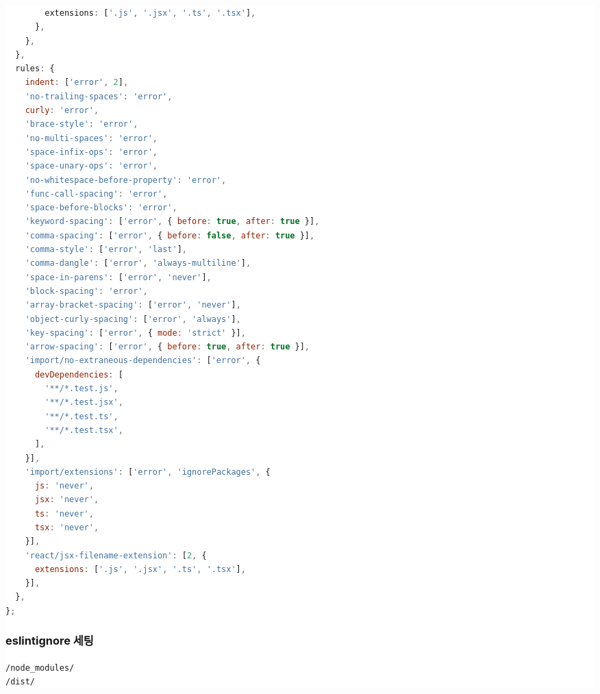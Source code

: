 ```javascript
        extensions: ['.js', '.jsx', '.ts', '.tsx'],
      },
    },
  },
  rules: {
    indent: ['error', 2],
    'no-trailing-spaces': 'error',
    curly: 'error',
    'brace-style': 'error',
    'no-multi-spaces': 'error',
    'space-infix-ops': 'error',
    'space-unary-ops': 'error',
    'no-whitespace-before-property': 'error',
    'func-call-spacing': 'error',
    'space-before-blocks': 'error',
    'keyword-spacing': ['error', { before: true, after: true }],
    'comma-spacing': ['error', { before: false, after: true }],
    'comma-style': ['error', 'last'],
    'comma-dangle': ['error', 'always-multiline'],
    'space-in-parens': ['error', 'never'],
    'block-spacing': 'error',
    'array-bracket-spacing': ['error', 'never'],
    'object-curly-spacing': ['error', 'always'],
    'key-spacing': ['error', { mode: 'strict' }],
    'arrow-spacing': ['error', { before: true, after: true }],
    'import/no-extraneous-dependencies': ['error', {
      devDependencies: [
        '**/*.test.js',
        '**/*.test.jsx',
        '**/*.test.ts',
        '**/*.test.tsx',
      ],
    }],
    'import/extensions': ['error', 'ignorePackages', {
      js: 'never',
      jsx: 'never',
      ts: 'never',
      tsx: 'never',
    }],
    'react/jsx-filename-extension': [2, {
      extensions: ['.js', '.jsx', '.ts', '.tsx'],
    }],
  },
};
```

### eslintignore 세팅

```bash
/node_modules/
/dist/
```
